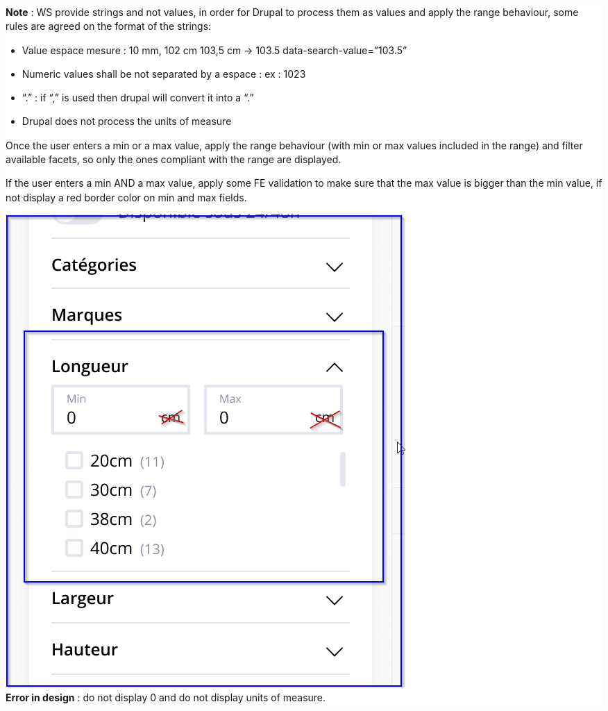  **Note** : WS provide strings and not values, in order for Drupal to
 process them as values and apply the range behaviour, some rules are
 agreed on the format of the strings:

-   Value espace mesure : 10 mm, 102 cm 103,5 cm -&gt; 103.5
     data-search-value=”103.5”

-   Numeric values shall be not separated by a espace : ex : 1023

-   “.” : if “,” is used then drupal will convert it into a “.”

-   Drupal does not process the units of measure

 Once the user enters a min or a max value, apply the range behaviour
 (with min or max values included in the range) and filter available
 facets, so only the ones compliant with the range are displayed.

 If the user enters a min AND a max value, apply some FE validation to
 make sure that the max value is bigger than the min value, if not
 display a red border color on min and max fields.

 ![img256](../img/img256.png)  
 **Error in design** : do not display 0 and do not display units of
 measure.
